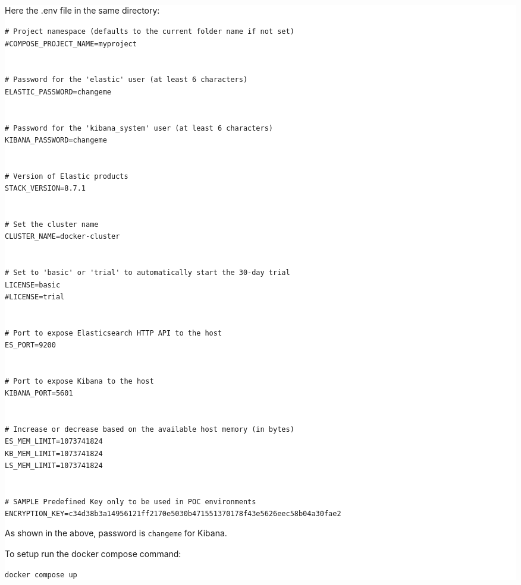 Here the .env file in the same directory:

```
# Project namespace (defaults to the current folder name if not set)
#COMPOSE_PROJECT_NAME=myproject


# Password for the 'elastic' user (at least 6 characters)
ELASTIC_PASSWORD=changeme


# Password for the 'kibana_system' user (at least 6 characters)
KIBANA_PASSWORD=changeme


# Version of Elastic products
STACK_VERSION=8.7.1


# Set the cluster name
CLUSTER_NAME=docker-cluster


# Set to 'basic' or 'trial' to automatically start the 30-day trial
LICENSE=basic
#LICENSE=trial


# Port to expose Elasticsearch HTTP API to the host
ES_PORT=9200


# Port to expose Kibana to the host
KIBANA_PORT=5601


# Increase or decrease based on the available host memory (in bytes)
ES_MEM_LIMIT=1073741824
KB_MEM_LIMIT=1073741824
LS_MEM_LIMIT=1073741824


# SAMPLE Predefined Key only to be used in POC environments
ENCRYPTION_KEY=c34d38b3a14956121ff2170e5030b471551370178f43e5626eec58b04a30fae2
```

As shown in the above, password is `changeme` for Kibana.

To setup run the docker compose command:

```bash
docker compose up
```
